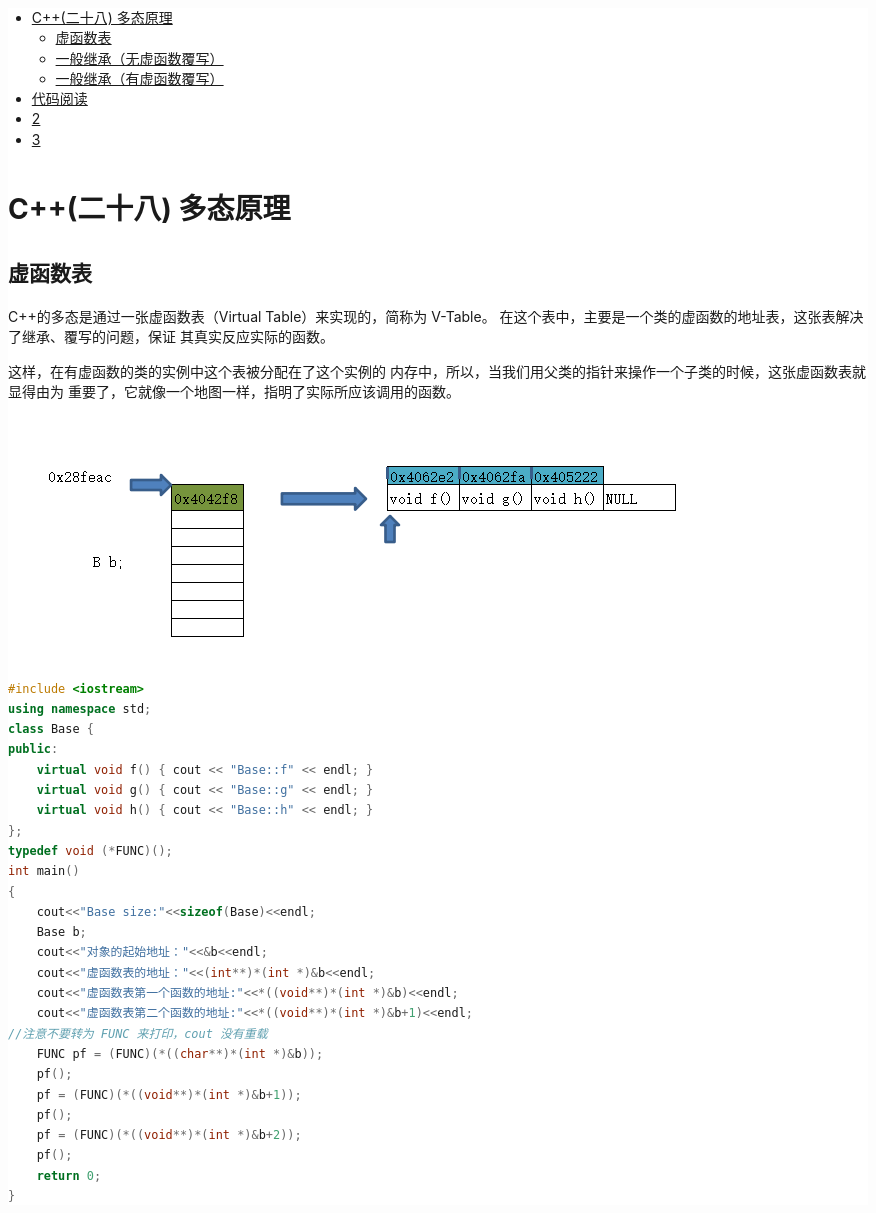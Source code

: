 
* [C++(二十八) 多态原理](#c二十八-多态原理)
  * [虚函数表](#虚函数表)
  * [一般继承（无虚函数覆写）](#一般继承无虚函数覆写)
  * [一般继承（有虚函数覆写）](#一般继承有虚函数覆写)
* [代码阅读](#代码阅读)
* [2](#2)
* [3](#3)


# C++(二十八) 多态原理
## 虚函数表

C++的多态是通过一张虚函数表（Virtual Table）来实现的，简称为 V-Table。
在这个表中，主要是一个类的虚函数的地址表，这张表解决了继承、覆写的问题，保证
其真实反应实际的函数。

这样，在有虚函数的类的实例中这个表被分配在了这个实例的
内存中，所以，当我们用父类的指针来操作一个子类的时候，这张虚函数表就显得由为
重要了，它就像一个地图一样，指明了实际所应该调用的函数。

![img_23.png](img_23.png)

```c++
#include <iostream>
using namespace std;
class Base {
public:
    virtual void f() { cout << "Base::f" << endl; }
    virtual void g() { cout << "Base::g" << endl; }
    virtual void h() { cout << "Base::h" << endl; }
};
typedef void (*FUNC)();
int main()
{
    cout<<"Base size:"<<sizeof(Base)<<endl;
    Base b;
    cout<<"对象的起始地址："<<&b<<endl;
    cout<<"虚函数表的地址："<<(int**)*(int *)&b<<endl;
    cout<<"虚函数表第一个函数的地址:"<<*((void**)*(int *)&b)<<endl;
    cout<<"虚函数表第二个函数的地址:"<<*((void**)*(int *)&b+1)<<endl;
//注意不要转为 FUNC 来打印，cout 没有重载
    FUNC pf = (FUNC)(*((char**)*(int *)&b));
    pf();
    pf = (FUNC)(*((void**)*(int *)&b+1));
    pf();
    pf = (FUNC)(*((void**)*(int *)&b+2));
    pf();
    return 0;
}
```
